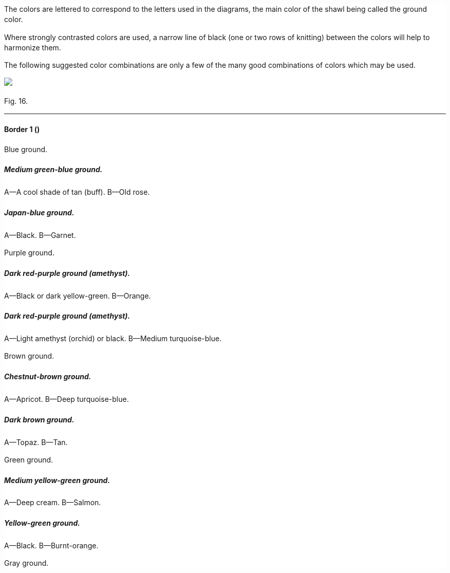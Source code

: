 The colors are lettered to correspond to the letters used in the diagrams, the main color of the shawl being called the ground color.

Where strongly contrasted colors are used, a narrow line of black (one or two rows of knitting) between the colors will help to harmonize them.

The following suggested color combinations are only a few of the many good combinations of colors which may be used.

![](images/i_026.jpg)

Fig. 16.

---

#### Border 1 ()

Blue ground.

##### Medium green-blue ground.
A—A cool shade of tan (buff).
B—Old rose.
##### Japan-blue ground.
A—Black.
B—Garnet.

Purple ground.

##### Dark red-purple ground (amethyst).
A—Black or dark yellow-green.
B—Orange.
##### Dark red-purple ground (amethyst).
A—Light amethyst (orchid) or black.
B—Medium turquoise-blue.

Brown ground.

##### Chestnut-brown ground.
A—Apricot.
B—Deep turquoise-blue.
##### Dark brown ground.
A—Topaz.
B—Tan.

Green ground.

##### Medium yellow-green ground.
A—Deep cream.
B—Salmon.
##### Yellow-green ground.
A—Black.
B—Burnt-orange.

Gray ground.
